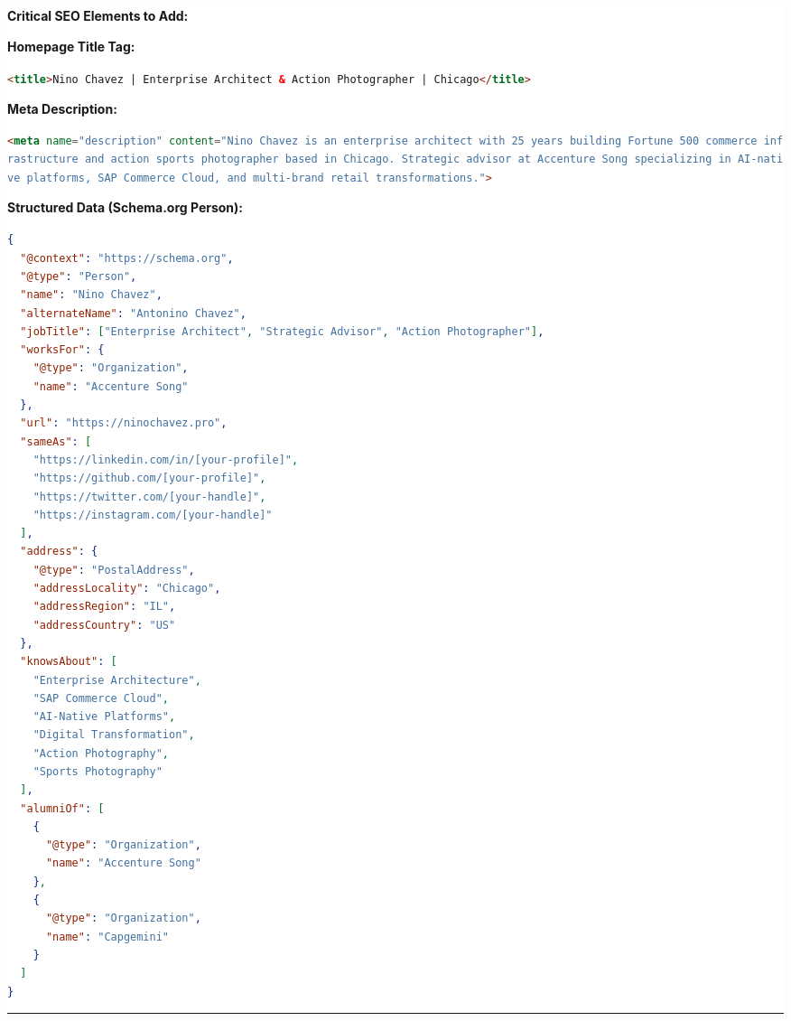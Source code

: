 **Critical SEO Elements to Add:**

**Homepage Title Tag:**
```html
<title>Nino Chavez | Enterprise Architect & Action Photographer | Chicago</title>
```

**Meta Description:**
```html
<meta name="description" content="Nino Chavez is an enterprise architect with 25 years building Fortune 500 commerce infrastructure and action sports photographer based in Chicago. Strategic advisor at Accenture Song specializing in AI-native platforms, SAP Commerce Cloud, and multi-brand retail transformations.">
```

**Structured Data (Schema.org Person):**
```json
{
  "@context": "https://schema.org",
  "@type": "Person",
  "name": "Nino Chavez",
  "alternateName": "Antonino Chavez",
  "jobTitle": ["Enterprise Architect", "Strategic Advisor", "Action Photographer"],
  "worksFor": {
    "@type": "Organization",
    "name": "Accenture Song"
  },
  "url": "https://ninochavez.pro",
  "sameAs": [
    "https://linkedin.com/in/[your-profile]",
    "https://github.com/[your-profile]",
    "https://twitter.com/[your-handle]",
    "https://instagram.com/[your-handle]"
  ],
  "address": {
    "@type": "PostalAddress",
    "addressLocality": "Chicago",
    "addressRegion": "IL",
    "addressCountry": "US"
  },
  "knowsAbout": [
    "Enterprise Architecture",
    "SAP Commerce Cloud",
    "AI-Native Platforms",
    "Digital Transformation",
    "Action Photography",
    "Sports Photography"
  ],
  "alumniOf": [
    {
      "@type": "Organization",
      "name": "Accenture Song"
    },
    {
      "@type": "Organization",
      "name": "Capgemini"
    }
  ]
}
```

---